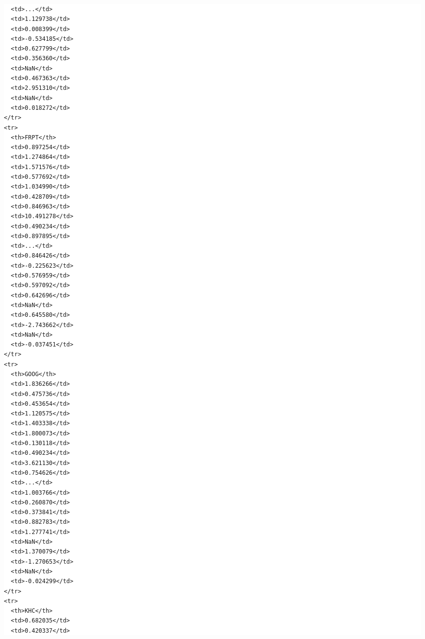       <td>...</td>
      <td>1.129738</td>
      <td>0.008399</td>
      <td>-0.534185</td>
      <td>0.627799</td>
      <td>0.356360</td>
      <td>NaN</td>
      <td>0.467363</td>
      <td>2.951310</td>
      <td>NaN</td>
      <td>0.018272</td>
    </tr>
    <tr>
      <th>FRPT</th>
      <td>0.897254</td>
      <td>1.274864</td>
      <td>1.571576</td>
      <td>0.577692</td>
      <td>1.034990</td>
      <td>0.428709</td>
      <td>0.846963</td>
      <td>10.491278</td>
      <td>0.490234</td>
      <td>0.897895</td>
      <td>...</td>
      <td>0.846426</td>
      <td>-0.225623</td>
      <td>0.576959</td>
      <td>0.597092</td>
      <td>0.642696</td>
      <td>NaN</td>
      <td>0.645580</td>
      <td>-2.743662</td>
      <td>NaN</td>
      <td>-0.037451</td>
    </tr>
    <tr>
      <th>GOOG</th>
      <td>1.836266</td>
      <td>0.475736</td>
      <td>0.453654</td>
      <td>1.120575</td>
      <td>1.403338</td>
      <td>1.800073</td>
      <td>0.130118</td>
      <td>0.490234</td>
      <td>3.621130</td>
      <td>0.754626</td>
      <td>...</td>
      <td>1.003766</td>
      <td>0.260870</td>
      <td>0.373841</td>
      <td>0.882783</td>
      <td>1.277741</td>
      <td>NaN</td>
      <td>1.370079</td>
      <td>-1.270653</td>
      <td>NaN</td>
      <td>-0.024299</td>
    </tr>
    <tr>
      <th>KHC</th>
      <td>0.682035</td>
      <td>0.420337</td>